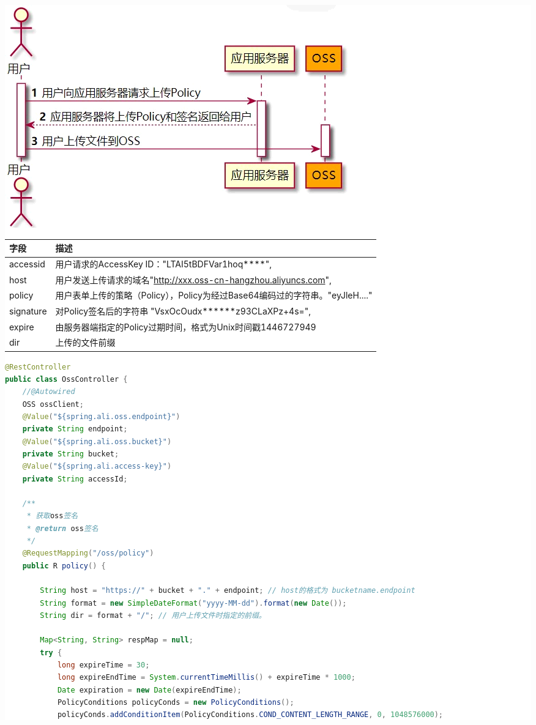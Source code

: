 ![时序图](./oss.assets/true-p139016.png)

| 字段      | 描述                                                         |
| :-------- | :----------------------------------------------------------- |
| accessid  | 用户请求的AccessKey ID："LTAI5tBDFVar1hoq****",              |
| host      | 用户发送上传请求的域名"http://xxx.oss-cn-hangzhou.aliyuncs.com", |
| policy    | 用户表单上传的策略（Policy），Policy为经过Base64编码过的字符串。"eyJleH...." |
| signature | 对Policy签名后的字符串     "VsxOcOudx******z93CLaXPz+4s=",   |
| expire    | 由服务器端指定的Policy过期时间，格式为Unix时间戳1446727949   |
| dir       | 上传的文件前缀                                               |

```java
@RestController
public class OssController {
    //@Autowired
    OSS ossClient;
    @Value("${spring.ali.oss.endpoint}")
    private String endpoint;
    @Value("${spring.ali.oss.bucket}")
    private String bucket;
    @Value("${spring.ali.access-key}")
    private String accessId;

    /**
     * 获取oss签名
     * @return oss签名
     */
    @RequestMapping("/oss/policy")
    public R policy() {

        String host = "https://" + bucket + "." + endpoint; // host的格式为 bucketname.endpoint
        String format = new SimpleDateFormat("yyyy-MM-dd").format(new Date());
        String dir = format + "/"; // 用户上传文件时指定的前缀。

        Map<String, String> respMap = null;
        try {
            long expireTime = 30;
            long expireEndTime = System.currentTimeMillis() + expireTime * 1000;
            Date expiration = new Date(expireEndTime);
            PolicyConditions policyConds = new PolicyConditions();
            policyConds.addConditionItem(PolicyConditions.COND_CONTENT_LENGTH_RANGE, 0, 1048576000);
```